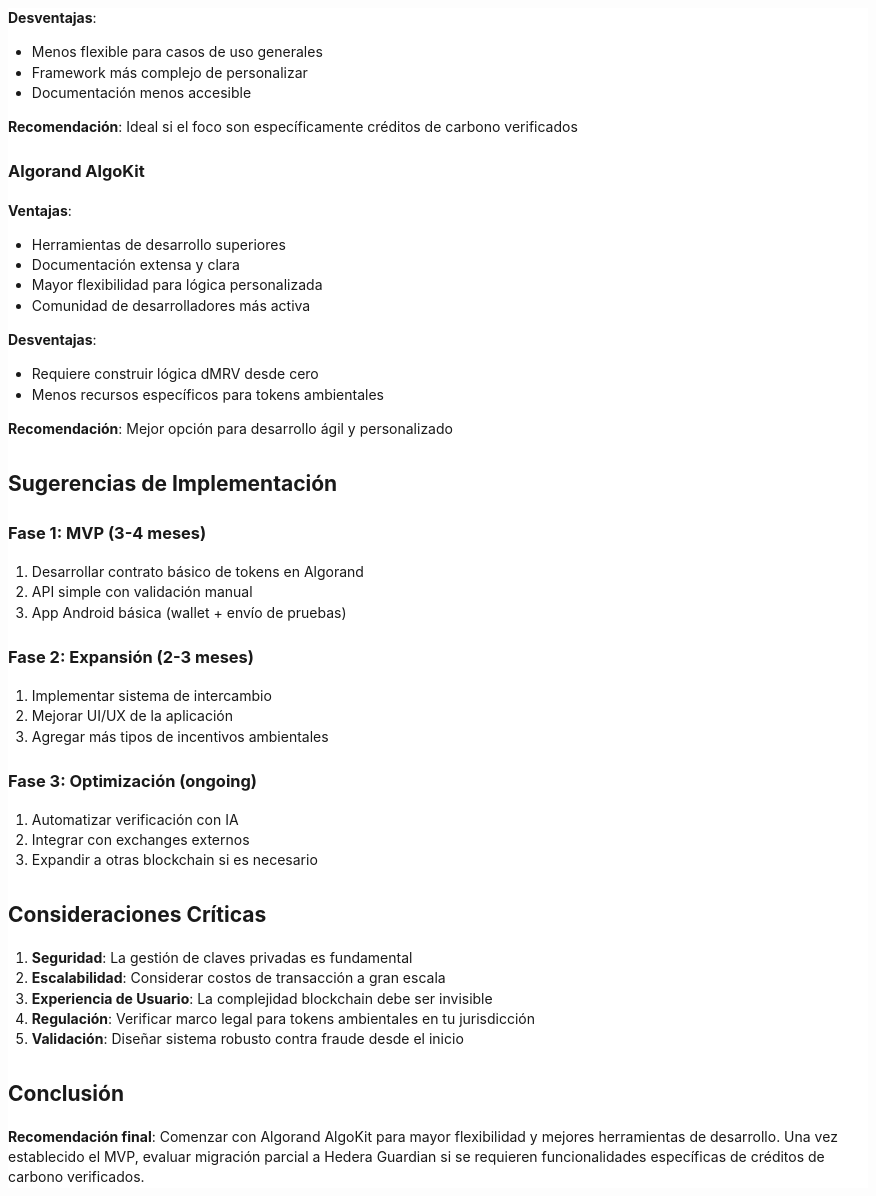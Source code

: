 **Desventajas**:
- Menos flexible para casos de uso generales
- Framework más complejo de personalizar
- Documentación menos accesible

**Recomendación**: Ideal si el foco son específicamente créditos de carbono verificados

### Algorand AlgoKit
**Ventajas**:
- Herramientas de desarrollo superiores
- Documentación extensa y clara
- Mayor flexibilidad para lógica personalizada
- Comunidad de desarrolladores más activa

**Desventajas**:
- Requiere construir lógica dMRV desde cero
- Menos recursos específicos para tokens ambientales

**Recomendación**: Mejor opción para desarrollo ágil y personalizado

## Sugerencias de Implementación

### Fase 1: MVP (3-4 meses)
1. Desarrollar contrato básico de tokens en Algorand
2. API simple con validación manual
3. App Android básica (wallet + envío de pruebas)

### Fase 2: Expansión (2-3 meses)
1. Implementar sistema de intercambio
2. Mejorar UI/UX de la aplicación
3. Agregar más tipos de incentivos ambientales

### Fase 3: Optimización (ongoing)
1. Automatizar verificación con IA
2. Integrar con exchanges externos
3. Expandir a otras blockchain si es necesario

## Consideraciones Críticas

1. **Seguridad**: La gestión de claves privadas es fundamental
2. **Escalabilidad**: Considerar costos de transacción a gran escala
3. **Experiencia de Usuario**: La complejidad blockchain debe ser invisible
4. **Regulación**: Verificar marco legal para tokens ambientales en tu jurisdicción
5. **Validación**: Diseñar sistema robusto contra fraude desde el inicio

## Conclusión

**Recomendación final**: Comenzar con Algorand AlgoKit para mayor flexibilidad y mejores herramientas de desarrollo. Una vez establecido el MVP, evaluar migración parcial a Hedera Guardian si se requieren funcionalidades específicas de créditos de carbono verificados.
